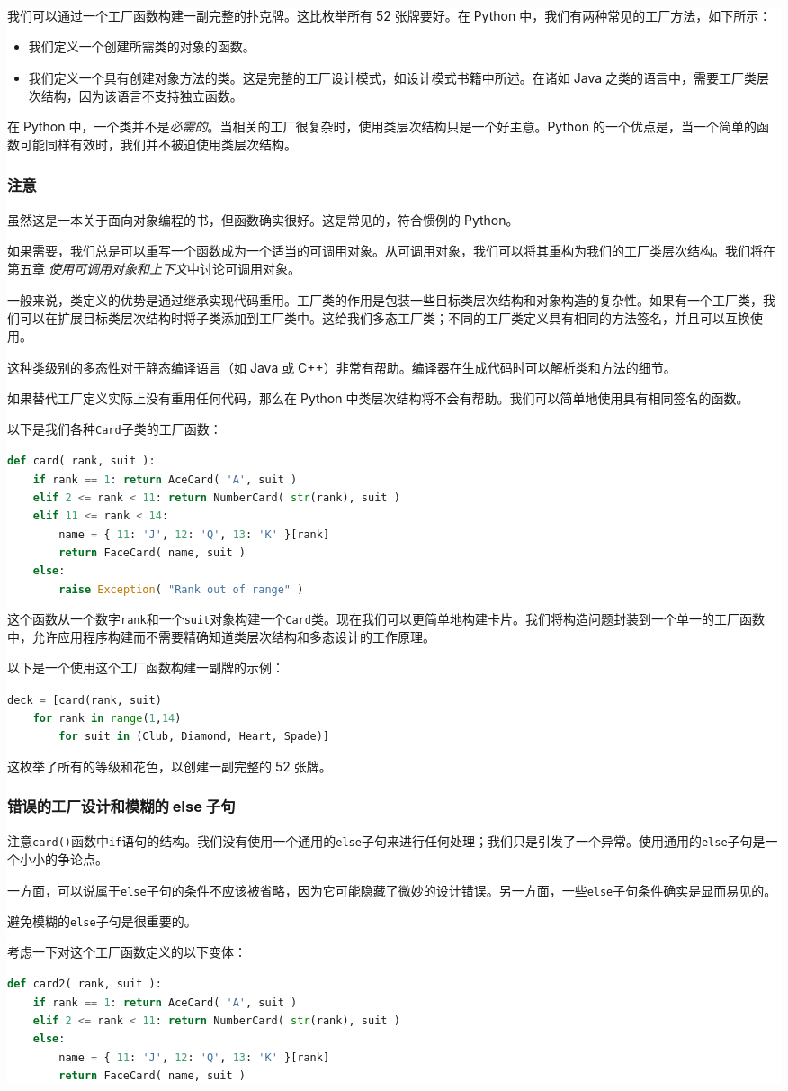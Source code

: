 我们可以通过一个工厂函数构建一副完整的扑克牌。这比枚举所有 52 张牌要好。在 Python 中，我们有两种常见的工厂方法，如下所示：

+   我们定义一个创建所需类的对象的函数。

+   我们定义一个具有创建对象方法的类。这是完整的工厂设计模式，如设计模式书籍中所述。在诸如 Java 之类的语言中，需要工厂类层次结构，因为该语言不支持独立函数。

在 Python 中，一个类并不是*必需的*。当相关的工厂很复杂时，使用类层次结构只是一个好主意。Python 的一个优点是，当一个简单的函数可能同样有效时，我们并不被迫使用类层次结构。

### 注意

虽然这是一本关于面向对象编程的书，但函数确实很好。这是常见的，符合惯例的 Python。

如果需要，我们总是可以重写一个函数成为一个适当的可调用对象。从可调用对象，我们可以将其重构为我们的工厂类层次结构。我们将在第五章 *使用可调用对象和上下文*中讨论可调用对象。

一般来说，类定义的优势是通过继承实现代码重用。工厂类的作用是包装一些目标类层次结构和对象构造的复杂性。如果有一个工厂类，我们可以在扩展目标类层次结构时将子类添加到工厂类中。这给我们多态工厂类；不同的工厂类定义具有相同的方法签名，并且可以互换使用。

这种类级别的多态性对于静态编译语言（如 Java 或 C++）非常有帮助。编译器在生成代码时可以解析类和方法的细节。

如果替代工厂定义实际上没有重用任何代码，那么在 Python 中类层次结构将不会有帮助。我们可以简单地使用具有相同签名的函数。

以下是我们各种`Card`子类的工厂函数：

```py
def card( rank, suit ):
    if rank == 1: return AceCard( 'A', suit )
    elif 2 <= rank < 11: return NumberCard( str(rank), suit )
    elif 11 <= rank < 14:
        name = { 11: 'J', 12: 'Q', 13: 'K' }[rank]
        return FaceCard( name, suit )
    else:
        raise Exception( "Rank out of range" )
```

这个函数从一个数字`rank`和一个`suit`对象构建一个`Card`类。现在我们可以更简单地构建卡片。我们将构造问题封装到一个单一的工厂函数中，允许应用程序构建而不需要精确知道类层次结构和多态设计的工作原理。

以下是一个使用这个工厂函数构建一副牌的示例：

```py
deck = [card(rank, suit)
    for rank in range(1,14)
        for suit in (Club, Diamond, Heart, Spade)]
```

这枚举了所有的等级和花色，以创建一副完整的 52 张牌。

### 错误的工厂设计和模糊的 else 子句

注意`card()`函数中`if`语句的结构。我们没有使用一个通用的`else`子句来进行任何处理；我们只是引发了一个异常。使用通用的`else`子句是一个小小的争论点。

一方面，可以说属于`else`子句的条件不应该被省略，因为它可能隐藏了微妙的设计错误。另一方面，一些`else`子句条件确实是显而易见的。

避免模糊的`else`子句是很重要的。

考虑一下对这个工厂函数定义的以下变体：

```py
def card2( rank, suit ):
    if rank == 1: return AceCard( 'A', suit )
    elif 2 <= rank < 11: return NumberCard( str(rank), suit )
    else:
        name = { 11: 'J', 12: 'Q', 13: 'K' }[rank]
        return FaceCard( name, suit )
```
